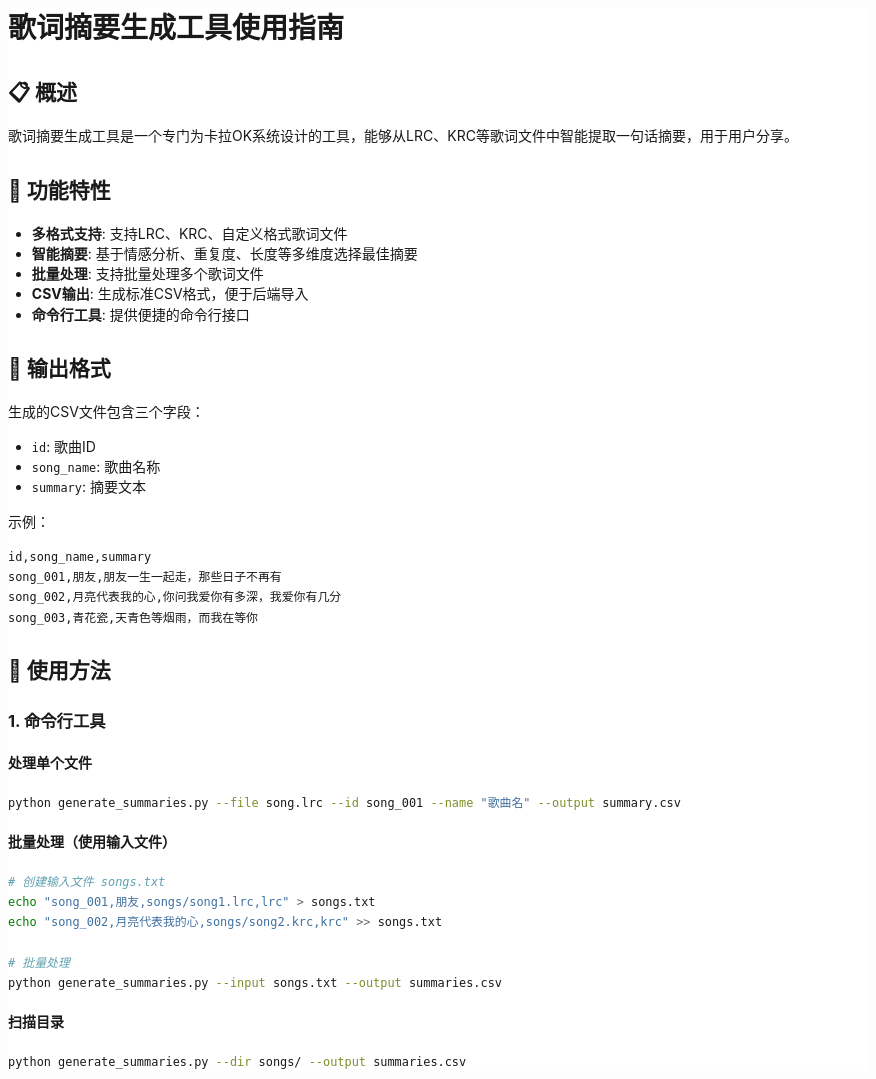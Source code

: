# 歌词摘要生成工具使用指南

## 📋 概述

歌词摘要生成工具是一个专门为卡拉OK系统设计的工具，能够从LRC、KRC等歌词文件中智能提取一句话摘要，用于用户分享。

## 🎯 功能特性

- **多格式支持**: 支持LRC、KRC、自定义格式歌词文件
- **智能摘要**: 基于情感分析、重复度、长度等多维度选择最佳摘要
- **批量处理**: 支持批量处理多个歌词文件
- **CSV输出**: 生成标准CSV格式，便于后端导入
- **命令行工具**: 提供便捷的命令行接口

## 📁 输出格式

生成的CSV文件包含三个字段：
- `id`: 歌曲ID
- `song_name`: 歌曲名称  
- `summary`: 摘要文本

示例：
```csv
id,song_name,summary
song_001,朋友,朋友一生一起走，那些日子不再有
song_002,月亮代表我的心,你问我爱你有多深，我爱你有几分
song_003,青花瓷,天青色等烟雨，而我在等你
```

## 🚀 使用方法

### 1. 命令行工具

#### 处理单个文件
```bash
python generate_summaries.py --file song.lrc --id song_001 --name "歌曲名" --output summary.csv
```

#### 批量处理（使用输入文件）
```bash
# 创建输入文件 songs.txt
echo "song_001,朋友,songs/song1.lrc,lrc" > songs.txt
echo "song_002,月亮代表我的心,songs/song2.krc,krc" >> songs.txt

# 批量处理
python generate_summaries.py --input songs.txt --output summaries.csv
```

#### 扫描目录
```bash
python generate_summaries.py --dir songs/ --output summaries.csv
```
